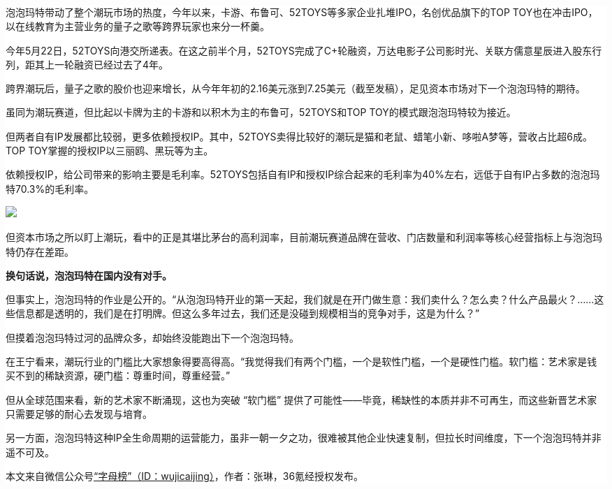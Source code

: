 泡泡玛特带动了整个潮玩市场的热度，今年以来，卡游、布鲁可、52TOYS等多家企业扎堆IPO，名创优品旗下的TOP TOY也在冲击IPO，以在线教育为主营业务的量子之歌等跨界玩家也来分一杯羹。

今年5月22日，52TOYS向港交所递表。在这之前半个月，52TOYS完成了C+轮融资，万达电影子公司影时光、关联方儒意星辰进入股东行列，距其上一轮融资已经过去了4年。

跨界潮玩后，量子之歌的股价也迎来增长，从今年年初的2.16美元涨到7.25美元（截至发稿），足见资本市场对下一个泡泡玛特的期待。

虽同为潮玩赛道，但比起以卡牌为主的卡游和以积木为主的布鲁可，52TOYS和TOP TOY的模式跟泡泡玛特较为接近。

但两者自有IP发展都比较弱，更多依赖授权IP。其中，52TOYS卖得比较好的潮玩是猫和老鼠、蜡笔小新、哆啦A梦等，营收占比超6成。TOP TOY掌握的授权IP以三丽鸥、黑玩等为主。

依赖授权IP，给公司带来的影响主要是毛利率。52TOYS包括自有IP和授权IP综合起来的毛利率为40%左右，远低于自有IP占多数的泡泡玛特70.3%的毛利率。

![](https://img.36krcdn.com/hsossms/20250820/v2_e3497f61dbde4222905928ba41784b8c@000000_oswg60277oswg1060oswg706_img_000?x-oss-process=image/format,jpg/interlace,1)

但资本市场之所以盯上潮玩，看中的正是其堪比茅台的高利润率，目前潮玩赛道品牌在营收、门店数量和利润率等核心经营指标上与泡泡玛特仍存在差距。

**换句话说，泡泡玛特在国内没有对手。**

但事实上，泡泡玛特的作业是公开的。“从泡泡玛特开业的第一天起，我们就是在开门做生意：我们卖什么？怎么卖？什么产品最火？……这些信息都是透明的，我们是在打明牌。但这么多年过去，我们还是没碰到规模相当的竞争对手，这是为什么？”

但摸着泡泡玛特过河的品牌众多，却始终没能跑出下一个泡泡玛特。

在王宁看来，潮玩行业的门槛比大家想象得要高得高。“我觉得我们有两个门槛，一个是软性门槛，一个是硬性门槛。软门槛：艺术家是钱买不到的稀缺资源，硬门槛：尊重时间，尊重经营。”

但从全球范围来看，新的艺术家不断涌现，这也为突破 “软门槛” 提供了可能性——毕竟，稀缺性的本质并非不可再生，而这些新晋艺术家只需要足够的耐心去发现与培育。

另一方面，泡泡玛特这种IP全生命周期的运营能力，虽非一朝一夕之功，很难被其他企业快速复制，但拉长时间维度，下一个泡泡玛特并非遥不可及。

本文来自微信公众号[“字母榜”（ID：wujicaijing）](https://mp.weixin.qq.com/s?__biz=MzI2NjU1MTcwMA==&mid=2247552149&idx=1&sn=f7c3432cb8597d02d37eb8b7af109f26&chksm=eb646267de5e41b3490f2a58f4dda46ef9a3c3b5e31020d8b40a302d42bdb49df2ab6515997d&scene=0&xtrack=1#rd)，作者：张琳，36氪经授权发布。
